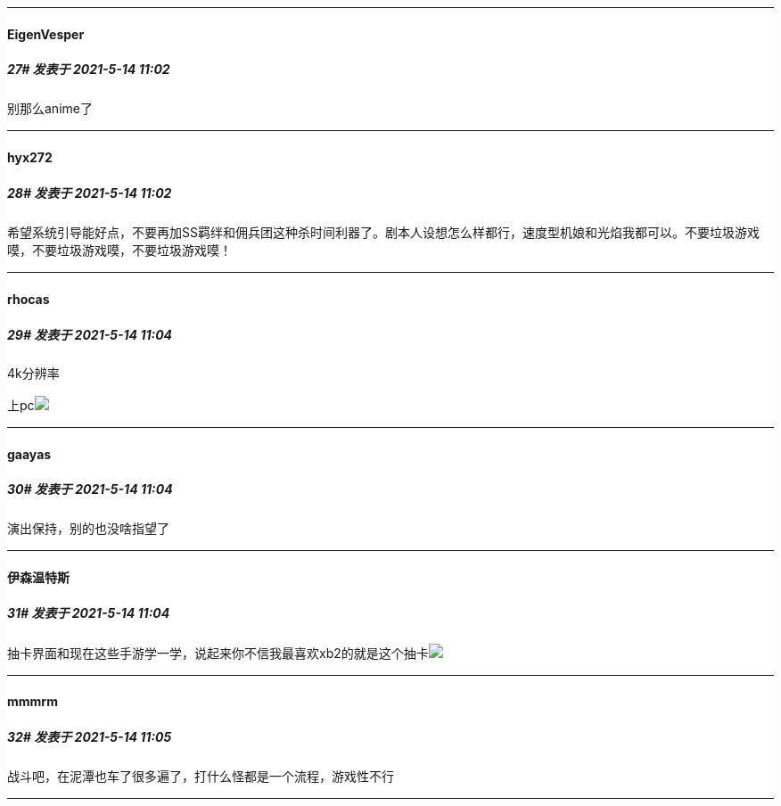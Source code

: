 *****

####  EigenVesper  
##### 27#       发表于 2021-5-14 11:02


别那么anime了


*****

####  hyx272  
##### 28#       发表于 2021-5-14 11:02


希望系统引导能好点，不要再加SS羁绊和佣兵团这种杀时间利器了。剧本人设想怎么样都行，速度型机娘和光焰我都可以。不要垃圾游戏嗼，不要垃圾游戏嗼，不要垃圾游戏嗼！


*****

####  rhocas  
##### 29#       发表于 2021-5-14 11:04


4k分辨率

上pc<img src="https://static.saraba1st.com/image/smiley/face2017/067.png" referrerpolicy="no-referrer">


*****

####  gaayas  
##### 30#       发表于 2021-5-14 11:04


演出保持，别的也没啥指望了




*****

####  伊森温特斯  
##### 31#       发表于 2021-5-14 11:04


抽卡界面和现在这些手游学一学，说起来你不信我最喜欢xb2的就是这个抽卡<img src="https://static.saraba1st.com/image/smiley/face2017/044.png" referrerpolicy="no-referrer">


*****

####  mmmrm  
##### 32#       发表于 2021-5-14 11:05


战斗吧，在泥潭也车了很多遍了，打什么怪都是一个流程，游戏性不行


*****
